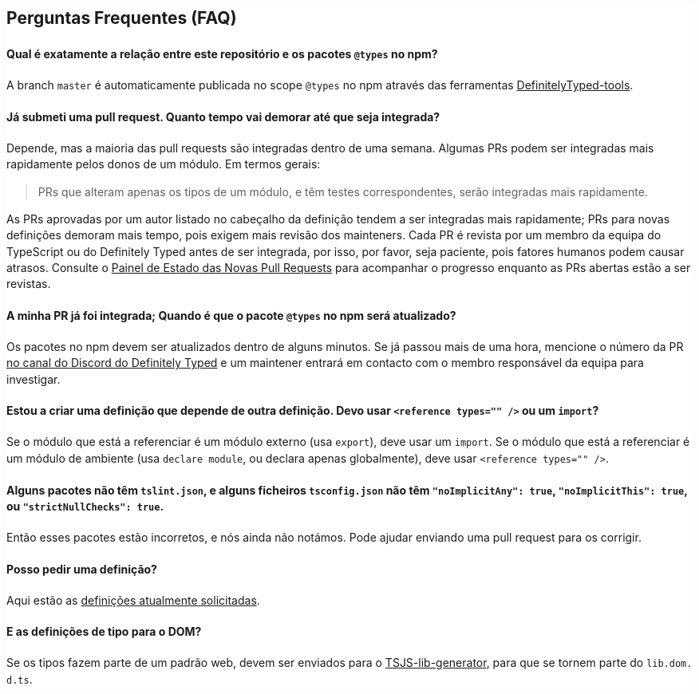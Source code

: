 ## Perguntas Frequentes (FAQ)

#### Qual é exatamente a relação entre este repositório e os pacotes `@types` no npm?

A branch `master` é automaticamente publicada no scope `@types` no npm através das ferramentas [DefinitelyTyped-tools](https://github.com/microsoft/DefinitelyTyped-tools/tree/master/packages/publisher).

#### Já submeti uma pull request. Quanto tempo vai demorar até que seja integrada?

Depende, mas a maioria das pull requests são integradas dentro de uma semana. Algumas PRs podem ser integradas mais rapidamente pelos donos de um módulo. Em termos gerais:

> PRs que alteram apenas os tipos de um módulo, e têm testes correspondentes, serão integradas mais rapidamente.

As PRs aprovadas por um autor listado no cabeçalho da definição tendem a ser integradas mais rapidamente; PRs para novas definições demoram mais tempo, pois exigem mais revisão dos mainteners. Cada PR é revista por um membro da equipa do TypeScript ou do Definitely Typed antes de ser integrada, por isso, por favor, seja paciente, pois fatores humanos podem causar atrasos. Consulte o [Painel de Estado das Novas Pull Requests](https://github.com/DefinitelyTyped/DefinitelyTyped/projects/5) para acompanhar o progresso enquanto as PRs abertas estão a ser revistas.

#### A minha PR já foi integrada; Quando é que o pacote `@types` no npm será atualizado?

Os pacotes no npm devem ser atualizados dentro de alguns minutos. Se já passou mais de uma hora, mencione o número da PR [no canal do Discord do Definitely Typed](https://discord.gg/typescript) e um maintener entrará em contacto com o membro responsável da equipa para investigar.

#### Estou a criar uma definição que depende de outra definição. Devo usar `<reference types="" />` ou um `import`?

Se o módulo que está a referenciar é um módulo externo (usa `export`), deve usar um `import`. Se o módulo que está a referenciar é um módulo de ambiente (usa `declare module`, ou declara apenas globalmente), deve usar `<reference types="" />`.

#### Alguns pacotes não têm `tslint.json`, e alguns ficheiros `tsconfig.json` não têm `"noImplicitAny": true`, `"noImplicitThis": true`, ou `"strictNullChecks": true`.

Então esses pacotes estão incorretos, e nós ainda não notámos. Pode ajudar enviando uma pull request para os corrigir.

#### Posso pedir uma definição?

Aqui estão as [definições atualmente solicitadas](https://github.com/DefinitelyTyped/DefinitelyTyped/discussions/categories/request-a-new-types-package).

#### E as definições de tipo para o DOM?

Se os tipos fazem parte de um padrão web, devem ser enviados para o [TSJS-lib-generator](https://github.com/Microsoft/TSJS-lib-generator), para que se tornem parte do `lib.dom.d.ts`.
